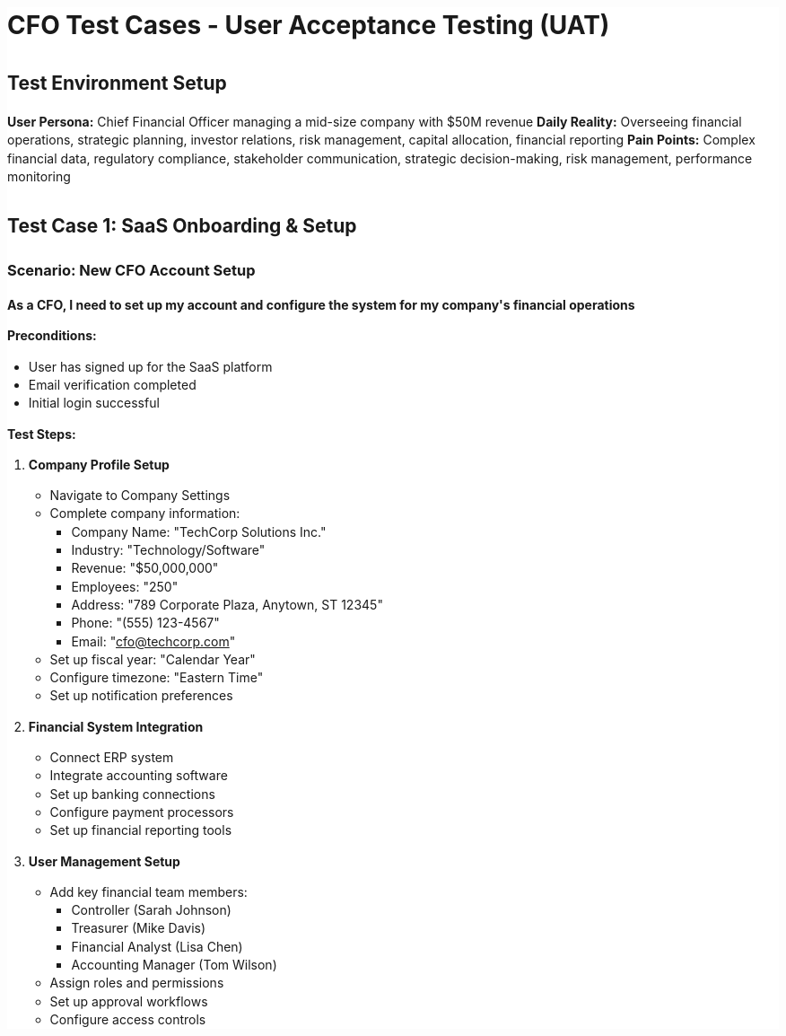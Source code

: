 # CFO Test Cases - User Acceptance Testing (UAT)

## Test Environment Setup
**User Persona:** Chief Financial Officer managing a mid-size company with $50M revenue
**Daily Reality:** Overseeing financial operations, strategic planning, investor relations, risk management, capital allocation, financial reporting
**Pain Points:** Complex financial data, regulatory compliance, stakeholder communication, strategic decision-making, risk management, performance monitoring

## Test Case 1: SaaS Onboarding & Setup

### Scenario: New CFO Account Setup
**As a CFO, I need to set up my account and configure the system for my company's financial operations**

**Preconditions:**
- User has signed up for the SaaS platform
- Email verification completed
- Initial login successful

**Test Steps:**
1. **Company Profile Setup**
   - Navigate to Company Settings
   - Complete company information:
     - Company Name: "TechCorp Solutions Inc."
     - Industry: "Technology/Software"
     - Revenue: "$50,000,000"
     - Employees: "250"
     - Address: "789 Corporate Plaza, Anytown, ST 12345"
     - Phone: "(555) 123-4567"
     - Email: "cfo@techcorp.com"
   - Set up fiscal year: "Calendar Year"
   - Configure timezone: "Eastern Time"
   - Set up notification preferences

2. **Financial System Integration**
   - Connect ERP system
   - Integrate accounting software
   - Set up banking connections
   - Configure payment processors
   - Set up financial reporting tools

3. **User Management Setup**
   - Add key financial team members:
     - Controller (Sarah Johnson)
     - Treasurer (Mike Davis)
     - Financial Analyst (Lisa Chen)
     - Accounting Manager (Tom Wilson)
   - Assign roles and permissions
   - Set up approval workflows
   - Configure access controls

